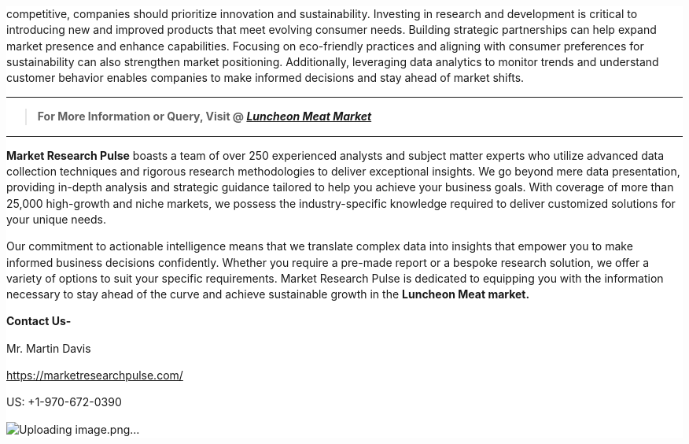 competitive, companies should prioritize innovation and sustainability. Investing in research and development is critical to introducing new and improved products that meet evolving consumer needs. Building strategic partnerships can help expand market presence and enhance capabilities. Focusing on eco-friendly practices and aligning with consumer preferences for sustainability can also strengthen market positioning. Additionally, leveraging data analytics to monitor trends and understand customer behavior enables companies to make informed decisions and stay ahead of market shifts.</p><hr /><blockquote><p><strong>For More Information or Query, Visit @&nbsp;<em><a href="https://marketresearchpulse.com/report/26412/luncheon-meat-market?utm_source=Linkedin&utm_medium=0110">Luncheon Meat Market</a></em></strong></p></blockquote><hr /><p><strong>Market Research Pulse</strong> boasts a team of over 250 experienced analysts and subject matter experts who utilize advanced data collection techniques and rigorous research methodologies to deliver exceptional insights. We go beyond mere data presentation, providing in-depth analysis and strategic guidance tailored to help you achieve your business goals. With coverage of more than 25,000 high-growth and niche markets, we possess the industry-specific knowledge required to deliver customized solutions for your unique needs.</p><p>Our commitment to actionable intelligence means that we translate complex data into insights that empower you to make informed business decisions confidently. Whether you require a pre-made report or a bespoke research solution, we offer a variety of options to suit your specific requirements. Market Research Pulse is dedicated to equipping you with the information necessary to stay ahead of the curve and achieve sustainable growth in the <strong>Luncheon Meat market.</strong></p><p><strong>Contact Us-</strong></p><p>Mr. Martin Davis</p><p>https://marketresearchpulse.com/</p><p>US: +1-970-672-0390</p>
![Uploading image.png…]()
